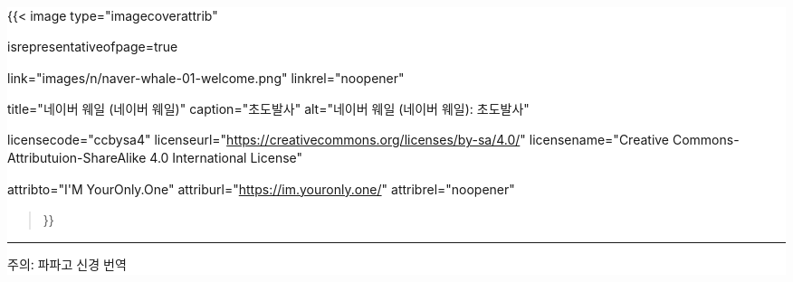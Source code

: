 {{< image
  type="imagecoverattrib"

  isrepresentativeofpage=true

  link="images/n/naver-whale-01-welcome.png"
  linkrel="noopener"

  title="네이버 웨일 (네이버 웨일)"
  caption="초도발사"
  alt="네이버 웨일 (네이버 웨일): 초도발사"

  licensecode="ccbysa4"
  licenseurl="https://creativecommons.org/licenses/by-sa/4.0/"
  licensename="Creative Commons-Attributuion-ShareAlike 4.0 International License"

  attribto="I'M YourOnly.One"
  attriburl="https://im.youronly.one/"
  attribrel="noopener"
>}}

---

주의: 파파고 신경 번역

